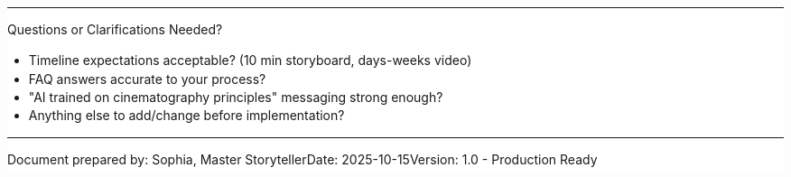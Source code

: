   ---
  Questions or Clarifications Needed?
  - Timeline expectations acceptable? (10 min storyboard, days-weeks video)
  - FAQ answers accurate to your process?
  - "AI trained on cinematography principles" messaging strong enough?
  - Anything else to add/change before implementation?

  ---
  Document prepared by: Sophia, Master StorytellerDate: 2025-10-15Version: 1.0 - Production Ready